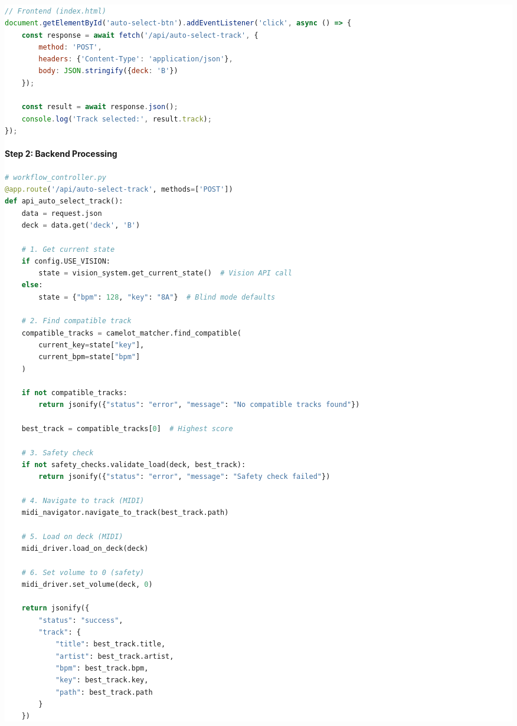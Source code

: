 ```javascript
// Frontend (index.html)
document.getElementById('auto-select-btn').addEventListener('click', async () => {
    const response = await fetch('/api/auto-select-track', {
        method: 'POST',
        headers: {'Content-Type': 'application/json'},
        body: JSON.stringify({deck: 'B'})
    });

    const result = await response.json();
    console.log('Track selected:', result.track);
});
```

#### Step 2: Backend Processing

```python
# workflow_controller.py
@app.route('/api/auto-select-track', methods=['POST'])
def api_auto_select_track():
    data = request.json
    deck = data.get('deck', 'B')

    # 1. Get current state
    if config.USE_VISION:
        state = vision_system.get_current_state()  # Vision API call
    else:
        state = {"bpm": 128, "key": "8A"}  # Blind mode defaults

    # 2. Find compatible track
    compatible_tracks = camelot_matcher.find_compatible(
        current_key=state["key"],
        current_bpm=state["bpm"]
    )

    if not compatible_tracks:
        return jsonify({"status": "error", "message": "No compatible tracks found"})

    best_track = compatible_tracks[0]  # Highest score

    # 3. Safety check
    if not safety_checks.validate_load(deck, best_track):
        return jsonify({"status": "error", "message": "Safety check failed"})

    # 4. Navigate to track (MIDI)
    midi_navigator.navigate_to_track(best_track.path)

    # 5. Load on deck (MIDI)
    midi_driver.load_on_deck(deck)

    # 6. Set volume to 0 (safety)
    midi_driver.set_volume(deck, 0)

    return jsonify({
        "status": "success",
        "track": {
            "title": best_track.title,
            "artist": best_track.artist,
            "bpm": best_track.bpm,
            "key": best_track.key,
            "path": best_track.path
        }
    })
```
